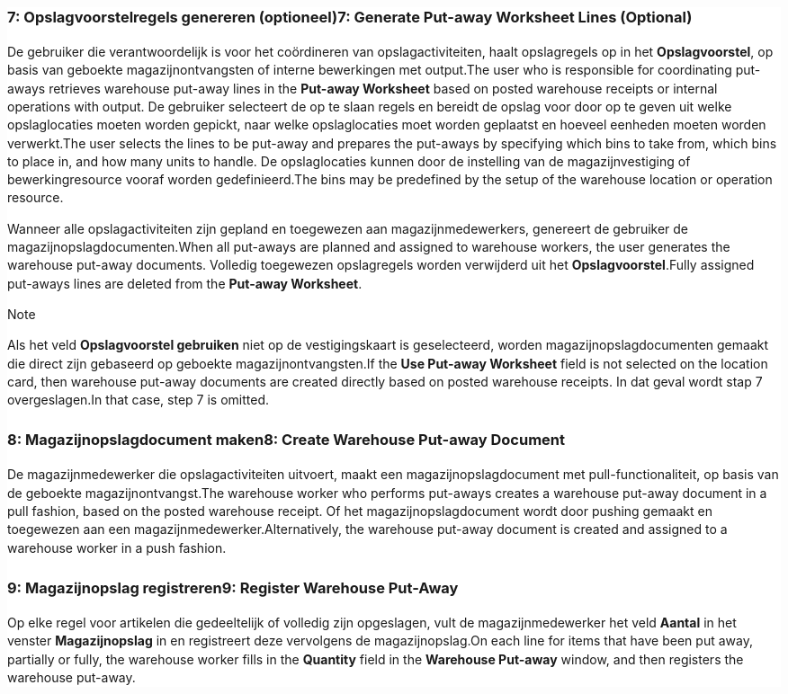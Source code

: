 
### <a name="7-generate-put-away-worksheet-lines-optional"></a><span data-ttu-id="7f74b-195">7: Opslagvoorstelregels genereren (optioneel)</span><span class="sxs-lookup"><span data-stu-id="7f74b-195">7: Generate Put-away Worksheet Lines (Optional)</span></span>  
<span data-ttu-id="7f74b-196">De gebruiker die verantwoordelijk is voor het coördineren van opslagactiviteiten, haalt opslagregels op in het **Opslagvoorstel**, op basis van geboekte magazijnontvangsten of interne bewerkingen met output.</span><span class="sxs-lookup"><span data-stu-id="7f74b-196">The user who is responsible for coordinating put-aways retrieves warehouse put-away lines in the **Put-away Worksheet** based on posted warehouse receipts or internal operations with output.</span></span> <span data-ttu-id="7f74b-197">De gebruiker selecteert de op te slaan regels en bereidt de opslag voor door op te geven uit welke opslaglocaties moeten worden gepickt, naar welke opslaglocaties moet worden geplaatst en hoeveel eenheden moeten worden verwerkt.</span><span class="sxs-lookup"><span data-stu-id="7f74b-197">The user selects the lines to be put-away and prepares the put-aways by specifying which bins to take from, which bins to place in, and how many units to handle.</span></span> <span data-ttu-id="7f74b-198">De opslaglocaties kunnen door de instelling van de magazijnvestiging of bewerkingresource vooraf worden gedefinieerd.</span><span class="sxs-lookup"><span data-stu-id="7f74b-198">The bins may be predefined by the setup of the warehouse location or operation resource.</span></span>  

<span data-ttu-id="7f74b-199">Wanneer alle opslagactiviteiten zijn gepland en toegewezen aan magazijnmedewerkers, genereert de gebruiker de magazijnopslagdocumenten.</span><span class="sxs-lookup"><span data-stu-id="7f74b-199">When all put-aways are planned and assigned to warehouse workers, the user generates the warehouse put-away documents.</span></span> <span data-ttu-id="7f74b-200">Volledig toegewezen opslagregels worden verwijderd uit het **Opslagvoorstel**.</span><span class="sxs-lookup"><span data-stu-id="7f74b-200">Fully assigned put-aways lines are deleted from the **Put-away Worksheet**.</span></span>  

> [!NOTE]  
>  <span data-ttu-id="7f74b-201">Als het veld **Opslagvoorstel gebruiken** niet op de vestigingskaart is geselecteerd, worden magazijnopslagdocumenten gemaakt die direct zijn gebaseerd op geboekte magazijnontvangsten.</span><span class="sxs-lookup"><span data-stu-id="7f74b-201">If the **Use Put-away Worksheet** field is not selected on the location card, then warehouse put-away documents are created directly based on posted warehouse receipts.</span></span> <span data-ttu-id="7f74b-202">In dat geval wordt stap 7 overgeslagen.</span><span class="sxs-lookup"><span data-stu-id="7f74b-202">In that case, step 7 is omitted.</span></span>  

### <a name="8-create-warehouse-put-away-document"></a><span data-ttu-id="7f74b-203">8: Magazijnopslagdocument maken</span><span class="sxs-lookup"><span data-stu-id="7f74b-203">8: Create Warehouse Put-away Document</span></span>  
<span data-ttu-id="7f74b-204">De magazijnmedewerker die opslagactiviteiten uitvoert, maakt een magazijnopslagdocument met pull-functionaliteit, op basis van de geboekte magazijnontvangst.</span><span class="sxs-lookup"><span data-stu-id="7f74b-204">The warehouse worker who performs put-aways creates a warehouse put-away document in a pull fashion, based on the posted warehouse receipt.</span></span> <span data-ttu-id="7f74b-205">Of het magazijnopslagdocument wordt door pushing gemaakt en toegewezen aan een magazijnmedewerker.</span><span class="sxs-lookup"><span data-stu-id="7f74b-205">Alternatively, the warehouse put-away document is created and assigned to a warehouse worker in a push fashion.</span></span>  

### <a name="9-register-warehouse-put-away"></a><span data-ttu-id="7f74b-206">9: Magazijnopslag registreren</span><span class="sxs-lookup"><span data-stu-id="7f74b-206">9: Register Warehouse Put-Away</span></span>  
<span data-ttu-id="7f74b-207">Op elke regel voor artikelen die gedeeltelijk of volledig zijn opgeslagen, vult de magazijnmedewerker het veld **Aantal** in het venster **Magazijnopslag** in en registreert deze vervolgens de magazijnopslag.</span><span class="sxs-lookup"><span data-stu-id="7f74b-207">On each line for items that have been put away, partially or fully, the warehouse worker fills in the **Quantity** field in the **Warehouse Put-away** window, and then registers the warehouse put-away.</span></span>  
